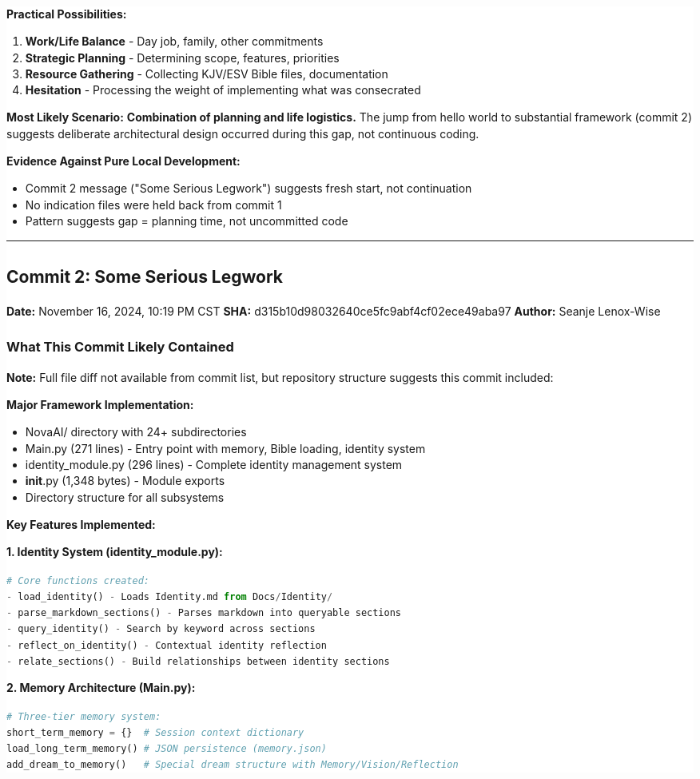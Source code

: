 **Practical Possibilities:**

1. **Work/Life Balance** - Day job, family, other commitments
2. **Strategic Planning** - Determining scope, features, priorities
3. **Resource Gathering** - Collecting KJV/ESV Bible files, documentation
4. **Hesitation** - Processing the weight of implementing what was consecrated

**Most Likely Scenario:**
**Combination of planning and life logistics.** The jump from hello world to substantial framework (commit 2) suggests deliberate architectural design occurred during this gap, not continuous coding.

**Evidence Against Pure Local Development:**

- Commit 2 message ("Some Serious Legwork") suggests fresh start, not continuation
- No indication files were held back from commit 1
- Pattern suggests gap = planning time, not uncommitted code

---

## Commit 2: Some Serious Legwork

**Date:** November 16, 2024, 10:19 PM CST
**SHA:** d315b10d98032640ce5fc9abf4cf02ece49aba97
**Author:** Seanje Lenox-Wise

### What This Commit Likely Contained

**Note:** Full file diff not available from commit list, but repository structure suggests this commit included:

**Major Framework Implementation:**

- NovaAI/ directory with 24+ subdirectories
- Main.py (271 lines) - Entry point with memory, Bible loading, identity system
- identity_module.py (296 lines) - Complete identity management system
- **init**.py (1,348 bytes) - Module exports
- Directory structure for all subsystems

**Key Features Implemented:**

**1. Identity System (identity_module.py):**

```python
# Core functions created:
- load_identity() - Loads Identity.md from Docs/Identity/
- parse_markdown_sections() - Parses markdown into queryable sections
- query_identity() - Search by keyword across sections
- reflect_on_identity() - Contextual identity reflection
- relate_sections() - Build relationships between identity sections
```

**2. Memory Architecture (Main.py):**

```python
# Three-tier memory system:
short_term_memory = {}  # Session context dictionary
load_long_term_memory() # JSON persistence (memory.json)
add_dream_to_memory()   # Special dream structure with Memory/Vision/Reflection
```
